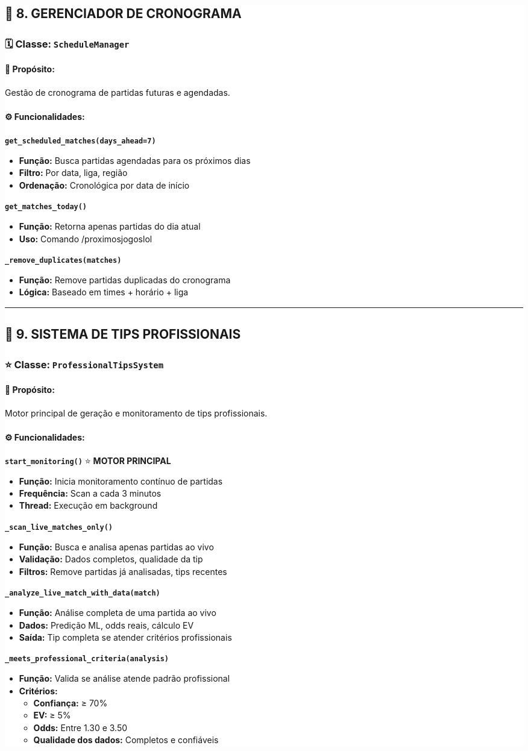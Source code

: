 
## 📅 **8. GERENCIADOR DE CRONOGRAMA**

### 🗓️ **Classe: `ScheduleManager`**

#### **🎯 Propósito:**
Gestão de cronograma de partidas futuras e agendadas.

#### **⚙️ Funcionalidades:**

**`get_scheduled_matches(days_ahead=7)`**
- **Função:** Busca partidas agendadas para os próximos dias
- **Filtro:** Por data, liga, região
- **Ordenação:** Cronológica por data de início

**`get_matches_today()`**
- **Função:** Retorna apenas partidas do dia atual
- **Uso:** Comando /proximosjogoslol

**`_remove_duplicates(matches)`**
- **Função:** Remove partidas duplicadas do cronograma
- **Lógica:** Baseado em times + horário + liga

---

## 🎯 **9. SISTEMA DE TIPS PROFISSIONAIS**

### ⭐ **Classe: `ProfessionalTipsSystem`**

#### **🎯 Propósito:**
Motor principal de geração e monitoramento de tips profissionais.

#### **⚙️ Funcionalidades:**

**`start_monitoring()`** ⭐ **MOTOR PRINCIPAL**
- **Função:** Inicia monitoramento contínuo de partidas
- **Frequência:** Scan a cada 3 minutos
- **Thread:** Execução em background

**`_scan_live_matches_only()`**
- **Função:** Busca e analisa apenas partidas ao vivo
- **Validação:** Dados completos, qualidade da tip
- **Filtros:** Remove partidas já analisadas, tips recentes

**`_analyze_live_match_with_data(match)`**
- **Função:** Análise completa de uma partida ao vivo
- **Dados:** Predição ML, odds reais, cálculo EV
- **Saída:** Tip completa se atender critérios profissionais

**`_meets_professional_criteria(analysis)`**
- **Função:** Valida se análise atende padrão profissional
- **Critérios:**
  - **Confiança:** ≥ 70%
  - **EV:** ≥ 5%
  - **Odds:** Entre 1.30 e 3.50
  - **Qualidade dos dados:** Completos e confiáveis
